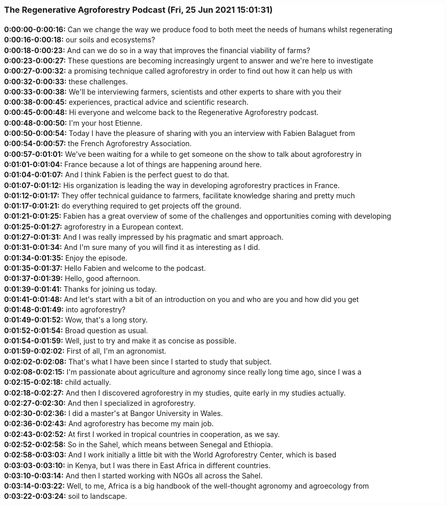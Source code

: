 ### The Regenerative Agroforestry Podcast  (Fri, 25 Jun 2021 15:01:31)
**0:00:00-0:00:16:**  Can we change the way we produce food to both meet the needs of humans whilst regenerating  
**0:00:16-0:00:18:**  our soils and ecosystems?  
**0:00:18-0:00:23:**  And can we do so in a way that improves the financial viability of farms?  
**0:00:23-0:00:27:**  These questions are becoming increasingly urgent to answer and we're here to investigate  
**0:00:27-0:00:32:**  a promising technique called agroforestry in order to find out how it can help us with  
**0:00:32-0:00:33:**  these challenges.  
**0:00:33-0:00:38:**  We'll be interviewing farmers, scientists and other experts to share with you their  
**0:00:38-0:00:45:**  experiences, practical advice and scientific research.  
**0:00:45-0:00:48:**  Hi everyone and welcome back to the Regenerative Agroforestry podcast.  
**0:00:48-0:00:50:**  I'm your host Etienne.  
**0:00:50-0:00:54:**  Today I have the pleasure of sharing with you an interview with Fabien Balaguet from  
**0:00:54-0:00:57:**  the French Agroforestry Association.  
**0:00:57-0:01:01:**  We've been waiting for a while to get someone on the show to talk about agroforestry in  
**0:01:01-0:01:04:**  France because a lot of things are happening around here.  
**0:01:04-0:01:07:**  And I think Fabien is the perfect guest to do that.  
**0:01:07-0:01:12:**  His organization is leading the way in developing agroforestry practices in France.  
**0:01:12-0:01:17:**  They offer technical guidance to farmers, facilitate knowledge sharing and pretty much  
**0:01:17-0:01:21:**  do everything required to get projects off the ground.  
**0:01:21-0:01:25:**  Fabien has a great overview of some of the challenges and opportunities coming with developing  
**0:01:25-0:01:27:**  agroforestry in a European context.  
**0:01:27-0:01:31:**  And I was really impressed by his pragmatic and smart approach.  
**0:01:31-0:01:34:**  And I'm sure many of you will find it as interesting as I did.  
**0:01:34-0:01:35:**  Enjoy the episode.  
**0:01:35-0:01:37:**  Hello Fabien and welcome to the podcast.  
**0:01:37-0:01:39:**  Hello, good afternoon.  
**0:01:39-0:01:41:**  Thanks for joining us today.  
**0:01:41-0:01:48:**  And let's start with a bit of an introduction on you and who are you and how did you get  
**0:01:48-0:01:49:**  into agroforestry?  
**0:01:49-0:01:52:**  Wow, that's a long story.  
**0:01:52-0:01:54:**  Broad question as usual.  
**0:01:54-0:01:59:**  Well, just to try and make it as concise as possible.  
**0:01:59-0:02:02:**  First of all, I'm an agronomist.  
**0:02:02-0:02:08:**  That's what I have been since I started to study that subject.  
**0:02:08-0:02:15:**  I'm passionate about agriculture and agronomy since really long time ago, since I was a  
**0:02:15-0:02:18:**  child actually.  
**0:02:18-0:02:27:**  And then I discovered agroforestry in my studies, quite early in my studies actually.  
**0:02:27-0:02:30:**  And then I specialized in agroforestry.  
**0:02:30-0:02:36:**  I did a master's at Bangor University in Wales.  
**0:02:36-0:02:43:**  And agroforestry has become my main job.  
**0:02:43-0:02:52:**  At first I worked in tropical countries in cooperation, as we say.  
**0:02:52-0:02:58:**  So in the Sahel, which means between Senegal and Ethiopia.  
**0:02:58-0:03:03:**  And I work initially a little bit with the World Agroforestry Center, which is based  
**0:03:03-0:03:10:**  in Kenya, but I was there in East Africa in different countries.  
**0:03:10-0:03:14:**  And then I started working with NGOs all across the Sahel.  
**0:03:14-0:03:22:**  Well, to me, Africa is a big handbook of the well-thought agronomy and agroecology from  
**0:03:22-0:03:24:**  soil to landscape.  